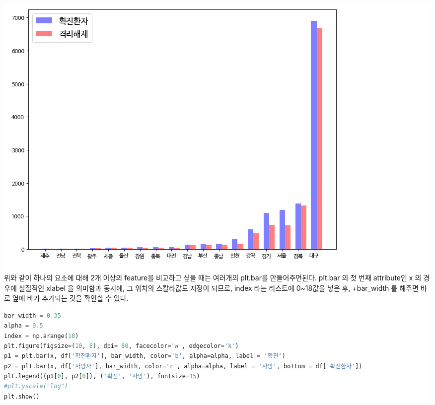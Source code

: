 ![](/assets/images/visualizedata/fig2.png)

 위와 같이 하나의 요소에 대해 2개 이상의 feature를 비교하고 싶을 때는 여러개의 plt.bar를 만들어주면된다. plt.bar 의 첫 번째 attribute인 x 의 경우에 실질적인 xlabel 을 의미함과 동시에, 그 위치의 스칼라값도 지정이 되므로, index 라는 리스트에 0~18값을 넣은 후, +bar_width 를 해주면 바로 옆에 바가 추가되는 것을 확인할 수 있다.

```python
bar_width = 0.35
alpha = 0.5
index = np.arange(18)
plt.figure(figsize=(10, 8), dpi= 80, facecolor='w', edgecolor='k')
p1 = plt.bar(x, df['확진환자'], bar_width, color='b', alpha=alpha, label = '확진')
p2 = plt.bar(x, df['사망자'], bar_width, color='r', alpha=alpha, label = '사망', bottom = df['확진환자'])
plt.legend((p1[0], p2[0]), ('확진', '사망'), fontsize=15)
#plt.yscale("log")
plt.show()
```
